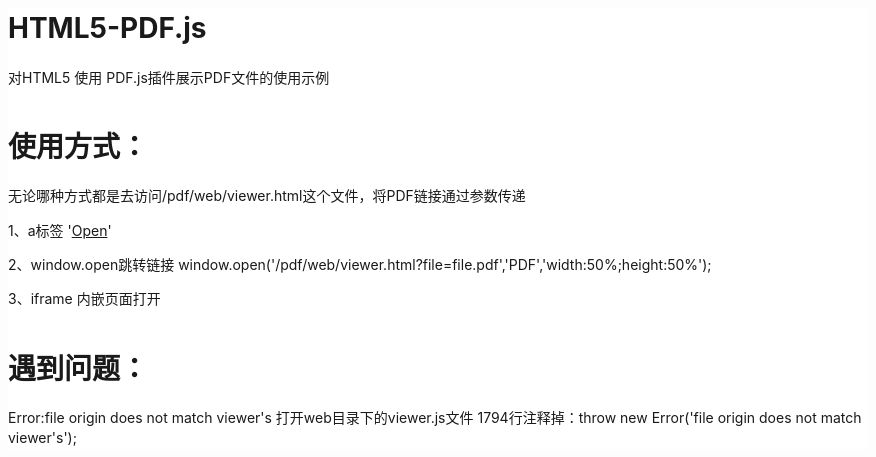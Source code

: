 # HTML5-PDF.js
对HTML5 使用 PDF.js插件展示PDF文件的使用示例

# 使用方式：
无论哪种方式都是去访问/pdf/web/viewer.html这个文件，将PDF链接通过参数传递

1、a标签
'<a href="/pdf/web/viewer.html?file=file.pdf">Open</a>'

2、window.open跳转链接
window.open('/pdf/web/viewer.html?file=file.pdf','PDF','width:50%;height:50%');

3、iframe 内嵌页面打开
<iframe src="/pdf/web/viewer.html?file=file.pdf  name="PDF预览" marginwidth="15px" scrolling="no" sandbox="allow-scripts allow-same-origin" height="100%" width="100%"></iframe>

# 遇到问题：
Error:file origin does not match viewer's
打开web目录下的viewer.js文件
1794行注释掉：throw new Error('file origin does not match viewer\'s');
